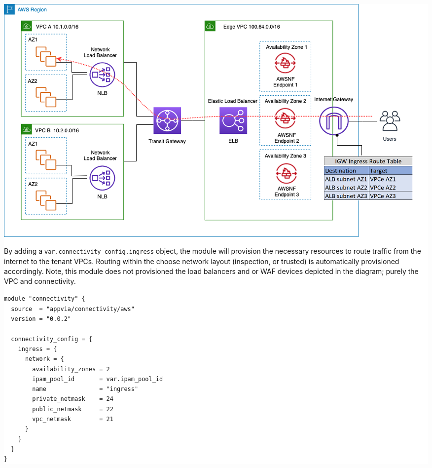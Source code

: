   <img src="https://github.com/appvia/terraform-aws-connectivity/blob/main/docs/ingress-vpc.png" alt="Ingress VPC">
</p>

By adding a `var.connectivity_config.ingress` object, the module will provision the necessary resources to route traffic from the internet to the tenant VPCs. Routing within the choose network layout (inspection, or trusted) is automatically provisioned accordingly. Note, this module does not provisioned the load balancers and or WAF devices depicted in the diagram; purely the VPC and connectivity.

```hcl
module "connectivity" {
  source  = "appvia/connectivity/aws"
  version = "0.0.2"

  connectivity_config = {
    ingress = {
      network = {
        availability_zones = 2
        ipam_pool_id       = var.ipam_pool_id
        name               = "ingress"
        private_netmask    = 24
        public_netmask     = 22
        vpc_netmask        = 21
      }
    }
  }
}
```
